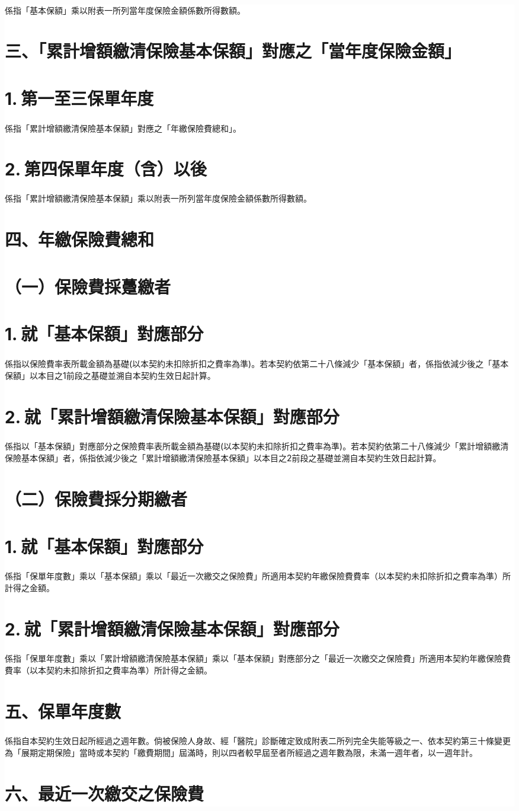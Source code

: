 係指「基本保額」乘以附表一所列當年度保險金額係數所得數額。

# 三、「累計增額繳清保險基本保額」對應之「當年度保險金額」

# 1. 第一至三保單年度

係指「累計增額繳清保險基本保額」對應之「年繳保險費總和」。

# 2. 第四保單年度（含）以後

係指「累計增額繳清保險基本保額」乘以附表一所列當年度保險金額係數所得數額。

# 四、年繳保險費總和

# （一）保險費採躉繳者

# 1. 就「基本保額」對應部分

係指以保險費率表所載金額為基礎(以本契約未扣除折扣之費率為準)。若本契約依第二十八條減少「基本保額」者，係指依減少後之「基本保額」以本目之1前段之基礎並溯自本契約生效日起計算。

# 2. 就「累計增額繳清保險基本保額」對應部分

係指以「基本保額」對應部分之保險費率表所載金額為基礎(以本契約未扣除折扣之費率為準)。若本契約依第二十八條減少「累計增額繳清保險基本保額」者，係指依減少後之「累計增額繳清保險基本保額」以本目之2前段之基礎並溯自本契約生效日起計算。

# （二）保險費採分期繳者

# 1. 就「基本保額」對應部分

係指「保單年度數」乘以「基本保額」乘以「最近一次繳交之保險費」所適用本契約年繳保險費費率（以本契約未扣除折扣之費率為準）所計得之金額。

# 2. 就「累計增額繳清保險基本保額」對應部分

係指「保單年度數」乘以「累計增額繳清保險基本保額」乘以「基本保額」對應部分之「最近一次繳交之保險費」所適用本契約年繳保險費費率（以本契約未扣除折扣之費率為準）所計得之金額。

# 五、保單年度數

係指自本契約生效日起所經過之週年數。倘被保險人身故、經「醫院」診斷確定致成附表二所列完全失能等級之一、依本契約第三十條變更為「展期定期保險」當時或本契約「繳費期間」屆滿時，則以四者較早屆至者所經過之週年數為限，未滿一週年者，以一週年計。

# 六、最近一次繳交之保險費
